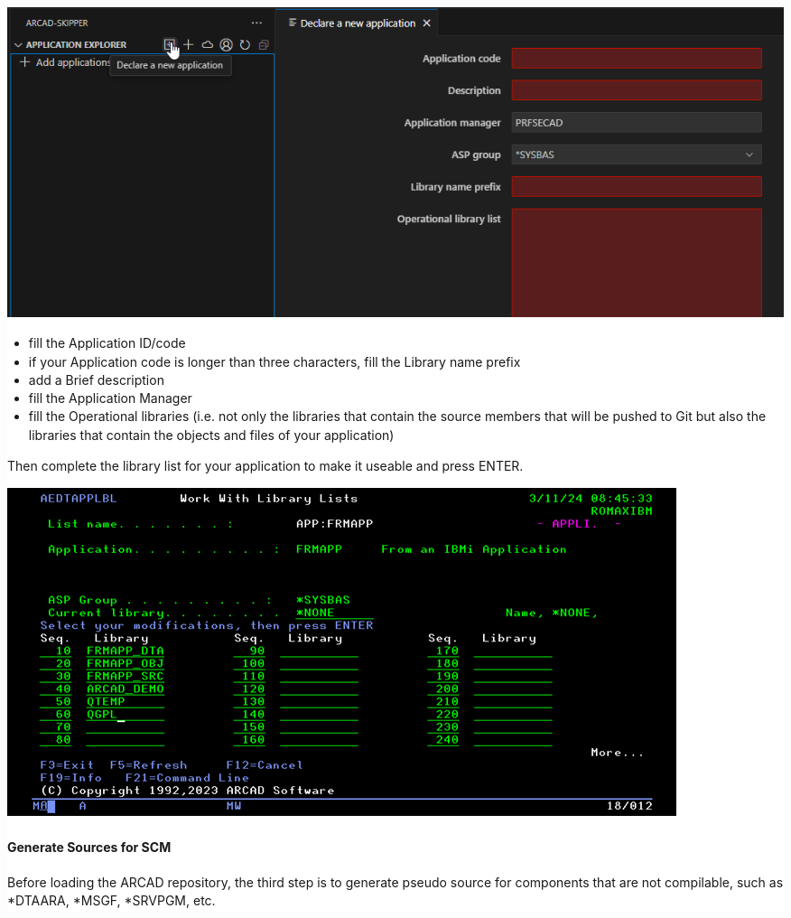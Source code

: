 ![alt text](../assets/ProjectMode_036.png)

- fill the Application ID/code
- if your Application code is longer than three characters, fill the Library name prefix
- add a Brief description
- fill the Application Manager 
- fill the Operational libraries (i.e. not only the libraries that contain the source members that will be pushed to Git but also the libraries that contain the objects and files of your application)


Then complete the library list for your application to make it useable and press ENTER.

![alt text](../assets/ProjectMode_003.png)

#### Generate Sources for SCM
Before loading the ARCAD repository, the third step is to generate pseudo source for components that are not compilable, such as *DTAARA, *MSGF, *SRVPGM, etc.
